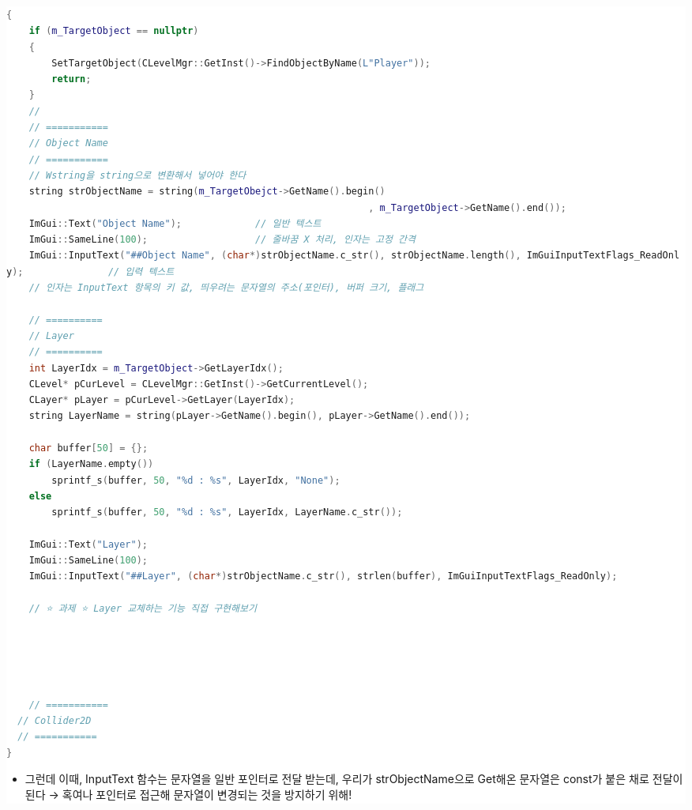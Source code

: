 ```cpp
{
	if (m_TargetObject == nullptr)
	{
		SetTargetObject(CLevelMgr::GetInst()->FindObjectByName(L"Player"));
		return;
	}
	// 
	// ===========
	// Object Name
	// ===========
	// Wstring을 string으로 변환해서 넣어야 한다
	string strObjectName = string(m_TargetObejct->GetName().begin()
																, m_TargetObject->GetName().end());
	ImGui::Text("Object Name");             // 일반 텍스트
	ImGui::SameLine(100);                   // 줄바꿈 X 처리, 인자는 고정 간격
	ImGui::InputText("##Object Name", (char*)strObjectName.c_str(), strObjectName.length(), ImGuiInputTextFlags_ReadOnly);               // 입력 텍스트
	// 인자는 InputText 항목의 키 값, 띄우려는 문자열의 주소(포인터), 버퍼 크기, 플래그
	
	// ==========
	// Layer
	// ==========
	int LayerIdx = m_TargetObject->GetLayerIdx();
	CLevel* pCurLevel = CLevelMgr::GetInst()->GetCurrentLevel();
	CLayer* pLayer = pCurLevel->GetLayer(LayerIdx);
	string LayerName = string(pLayer->GetName().begin(), pLayer->GetName().end());
	
	char buffer[50] = {};
	if (LayerName.empty())
		sprintf_s(buffer, 50, "%d : %s", LayerIdx, "None");
	else
		sprintf_s(buffer, 50, "%d : %s", LayerIdx, LayerName.c_str());
	
	ImGui::Text("Layer");
	ImGui::SameLine(100);
	ImGui::InputText("##Layer", (char*)strObjectName.c_str(), strlen(buffer), ImGuiInputTextFlags_ReadOnly);
	
	// ⭐ 과제 ⭐ Layer 교체하는 기능 직접 구현해보기
	
	

	
	
	// ===========
  // Collider2D
  // ===========
}
```

- 그런데 이때, InputText 함수는 문자열을 일반 포인터로 전달 받는데, 우리가 strObjectName으로 Get해온 문자열은 const가 붙은 채로 전달이 된다 → 혹여나 포인터로 접근해 문자열이 변경되는 것을 방지하기 위해!
    